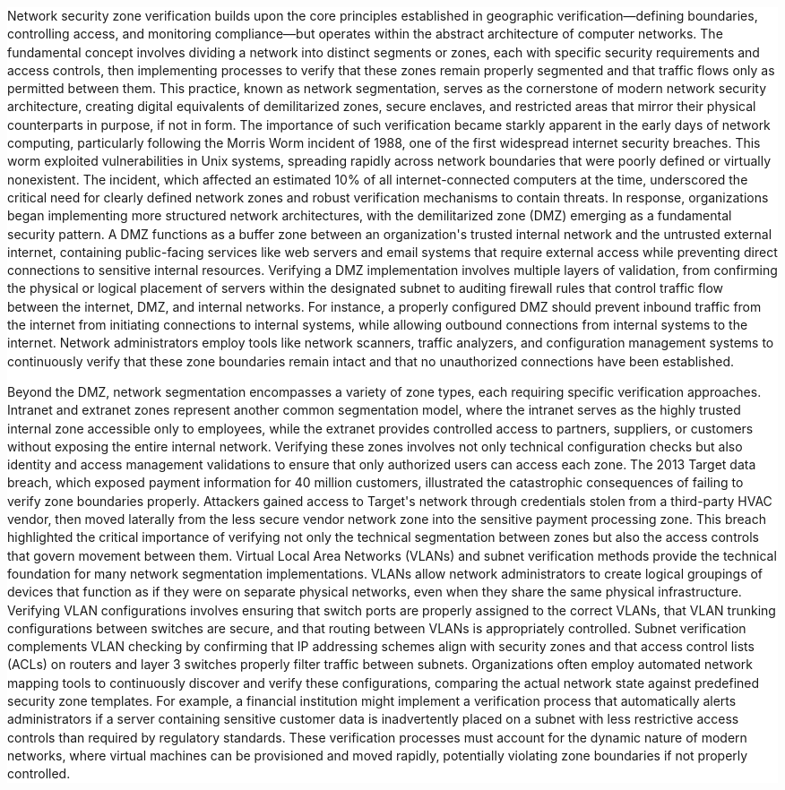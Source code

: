 Network security zone verification builds upon the core principles established in geographic verification—defining boundaries, controlling access, and monitoring compliance—but operates within the abstract architecture of computer networks. The fundamental concept involves dividing a network into distinct segments or zones, each with specific security requirements and access controls, then implementing processes to verify that these zones remain properly segmented and that traffic flows only as permitted between them. This practice, known as network segmentation, serves as the cornerstone of modern network security architecture, creating digital equivalents of demilitarized zones, secure enclaves, and restricted areas that mirror their physical counterparts in purpose, if not in form. The importance of such verification became starkly apparent in the early days of network computing, particularly following the Morris Worm incident of 1988, one of the first widespread internet security breaches. This worm exploited vulnerabilities in Unix systems, spreading rapidly across network boundaries that were poorly defined or virtually nonexistent. The incident, which affected an estimated 10% of all internet-connected computers at the time, underscored the critical need for clearly defined network zones and robust verification mechanisms to contain threats. In response, organizations began implementing more structured network architectures, with the demilitarized zone (DMZ) emerging as a fundamental security pattern. A DMZ functions as a buffer zone between an organization's trusted internal network and the untrusted external internet, containing public-facing services like web servers and email systems that require external access while preventing direct connections to sensitive internal resources. Verifying a DMZ implementation involves multiple layers of validation, from confirming the physical or logical placement of servers within the designated subnet to auditing firewall rules that control traffic flow between the internet, DMZ, and internal networks. For instance, a properly configured DMZ should prevent inbound traffic from the internet from initiating connections to internal systems, while allowing outbound connections from internal systems to the internet. Network administrators employ tools like network scanners, traffic analyzers, and configuration management systems to continuously verify that these zone boundaries remain intact and that no unauthorized connections have been established.

Beyond the DMZ, network segmentation encompasses a variety of zone types, each requiring specific verification approaches. Intranet and extranet zones represent another common segmentation model, where the intranet serves as the highly trusted internal zone accessible only to employees, while the extranet provides controlled access to partners, suppliers, or customers without exposing the entire internal network. Verifying these zones involves not only technical configuration checks but also identity and access management validations to ensure that only authorized users can access each zone. The 2013 Target data breach, which exposed payment information for 40 million customers, illustrated the catastrophic consequences of failing to verify zone boundaries properly. Attackers gained access to Target's network through credentials stolen from a third-party HVAC vendor, then moved laterally from the less secure vendor network zone into the sensitive payment processing zone. This breach highlighted the critical importance of verifying not only the technical segmentation between zones but also the access controls that govern movement between them. Virtual Local Area Networks (VLANs) and subnet verification methods provide the technical foundation for many network segmentation implementations. VLANs allow network administrators to create logical groupings of devices that function as if they were on separate physical networks, even when they share the same physical infrastructure. Verifying VLAN configurations involves ensuring that switch ports are properly assigned to the correct VLANs, that VLAN trunking configurations between switches are secure, and that routing between VLANs is appropriately controlled. Subnet verification complements VLAN checking by confirming that IP addressing schemes align with security zones and that access control lists (ACLs) on routers and layer 3 switches properly filter traffic between subnets. Organizations often employ automated network mapping tools to continuously discover and verify these configurations, comparing the actual network state against predefined security zone templates. For example, a financial institution might implement a verification process that automatically alerts administrators if a server containing sensitive customer data is inadvertently placed on a subnet with less restrictive access controls than required by regulatory standards. These verification processes must account for the dynamic nature of modern networks, where virtual machines can be provisioned and moved rapidly, potentially violating zone boundaries if not properly controlled.
